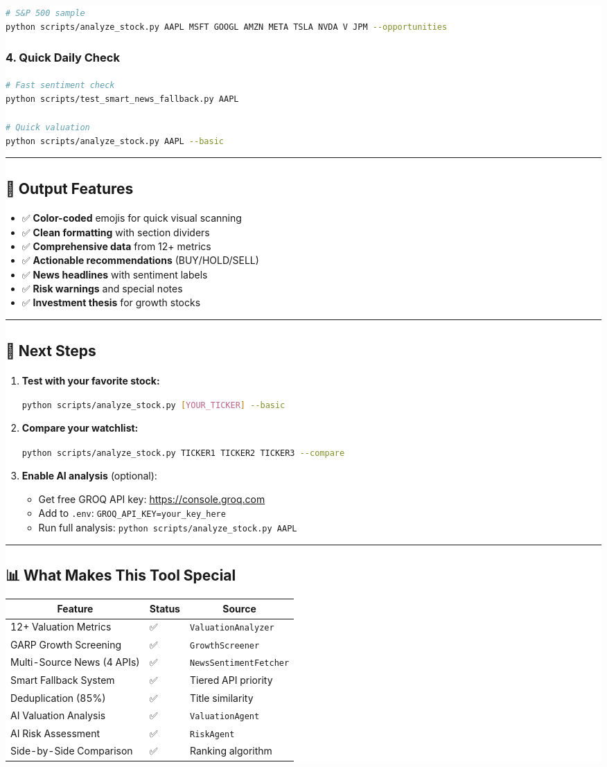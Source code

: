 ```bash
# S&P 500 sample
python scripts/analyze_stock.py AAPL MSFT GOOGL AMZN META TSLA NVDA V JPM --opportunities
```

### **4. Quick Daily Check**

```bash
# Fast sentiment check
python scripts/test_smart_news_fallback.py AAPL

# Quick valuation
python scripts/analyze_stock.py AAPL --basic
```

---

## 🎨 Output Features

- ✅ **Color-coded** emojis for quick visual scanning
- ✅ **Clean formatting** with section dividers
- ✅ **Comprehensive data** from 12+ metrics
- ✅ **Actionable recommendations** (BUY/HOLD/SELL)
- ✅ **News headlines** with sentiment labels
- ✅ **Risk warnings** and special notes
- ✅ **Investment thesis** for growth stocks

---

## 🚀 Next Steps

1. **Test with your favorite stock:**

   ```bash
   python scripts/analyze_stock.py [YOUR_TICKER] --basic
   ```

2. **Compare your watchlist:**

   ```bash
   python scripts/analyze_stock.py TICKER1 TICKER2 TICKER3 --compare
   ```

3. **Enable AI analysis** (optional):
   - Get free GROQ API key: https://console.groq.com
   - Add to `.env`: `GROQ_API_KEY=your_key_here`
   - Run full analysis: `python scripts/analyze_stock.py AAPL`

---

## 📊 What Makes This Tool Special

| Feature                    | Status | Source                 |
| -------------------------- | ------ | ---------------------- |
| 12+ Valuation Metrics      | ✅     | `ValuationAnalyzer`    |
| GARP Growth Screening      | ✅     | `GrowthScreener`       |
| Multi-Source News (4 APIs) | ✅     | `NewsSentimentFetcher` |
| Smart Fallback System      | ✅     | Tiered API priority    |
| Deduplication (85%)        | ✅     | Title similarity       |
| AI Valuation Analysis      | ✅     | `ValuationAgent`       |
| AI Risk Assessment         | ✅     | `RiskAgent`            |
| Side-by-Side Comparison    | ✅     | Ranking algorithm      |